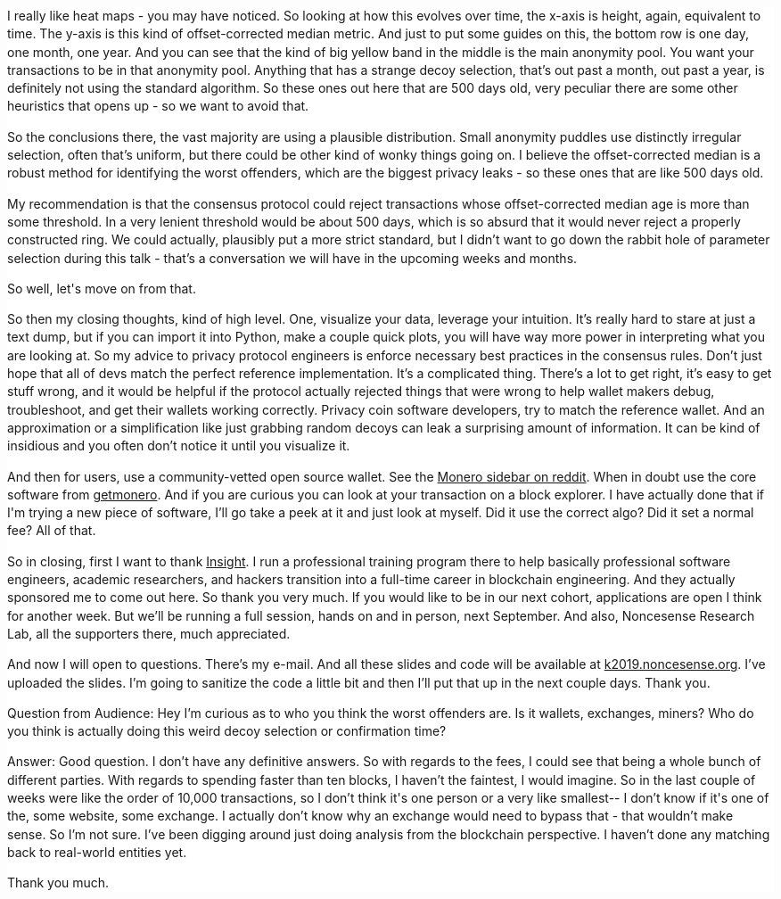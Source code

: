 I really like heat maps - you may have noticed. So looking at how this evolves over time, the x-axis is height, again, equivalent to time. The y-axis is this kind of offset-corrected median metric. And just to put some guides on this, the bottom row is one day, one month, one year. And you can see that the kind of big yellow band in the middle is the main anonymity pool. You want your transactions to be in that anonymity pool. Anything that has a strange decoy selection, that’s out past a month, out past a year, is definitely not using the standard algorithm. So these ones out here that are 500 days old, very peculiar there are some other heuristics that opens up - so we want to avoid that.  

So the conclusions there, the vast majority are using a plausible distribution. Small anonymity puddles use distinctly irregular selection, often that’s uniform, but there could be other kind of wonky things going on. I believe the offset-corrected median is a robust method for identifying the worst offenders, which are the biggest privacy leaks - so these ones that are like 500 days old.  

My recommendation is that the consensus protocol could reject transactions whose offset-corrected median age is more than some threshold. In a very lenient threshold would be about 500 days, which is so absurd that it would never reject a properly constructed ring. We could actually, plausibly put a more strict standard, but I didn’t want to go down the rabbit hole of parameter selection during this talk - that’s a conversation we will have in the upcoming weeks and months.  

So well, let's move on from that.

So then my closing thoughts, kind of high level. One, visualize your data, leverage your intuition. It’s really hard to stare at just a text dump, but if you can import it into Python, make a couple quick plots, you will have way more power in interpreting what you are looking at. So my advice to privacy protocol engineers is enforce necessary best practices in the consensus rules. Don’t just hope that all of devs match the perfect reference implementation. It’s a complicated thing. There’s a lot to get right, it’s easy to get stuff wrong, and it would be helpful if the protocol actually rejected things that were wrong to help wallet makers debug, troubleshoot, and get their wallets working correctly. Privacy coin software developers, try to match the reference wallet. And an approximation or a simplification like just grabbing random decoys can leak a surprising amount of information. It can be kind of insidious and you often don’t notice it until you visualize it.  

And then for users, use a community-vetted open source wallet. See the [Monero sidebar on reddit](https://www.reddit.com/r/Monero/). When in doubt use the core software from [getmonero](https://web.getmonero.org/downloads/). And if you are curious you can look at your transaction on a block explorer. I have actually done that if I'm trying a new piece of software, I’ll go take a peek at it and just look at myself. Did it use the correct algo? Did it set a normal fee? All of that.  

So in closing, first I want to thank [Insight](https://www.insightconsensus.com/). I run a professional training program there to help basically professional software engineers, academic researchers, and hackers transition into a full-time career in blockchain engineering. And they actually sponsored me to come out here. So thank you very much. If you would like to be in our next cohort, applications are open I think for another week. But we’ll be running a full session, hands on and in person, next September. And also, Noncesense Research Lab, all the supporters there, much appreciated.  

And now I will open to questions. There’s my e-mail. And all these slides and code will be available at [k2019.noncesense.org](https://github.com/noncesense-research-lab/Konferenco2019). I’ve uploaded the slides. I’m going to sanitize the code a little bit and then I’ll put that up in the next couple days. Thank you.  

Question from Audience: Hey I’m curious as to who you think the worst offenders are. Is it wallets, exchanges, miners? Who do you think is actually doing this weird decoy selection or confirmation time?  

Answer: Good question. I don’t have any definitive answers. So with regards to the fees, I could see that being a whole bunch of different parties. With regards to spending faster than ten blocks, I haven’t the faintest, I would imagine. So in the last couple of weeks were like the order of 10,000 transactions, so I don’t think it's one person or a very like smallest-- I don’t know if it's one of the, some website, some exchange. I actually don’t know why an exchange would need to bypass that - that wouldn’t make sense. So I’m not sure. I’ve been digging around just doing analysis from the blockchain perspective. I haven’t done any matching back to real-world entities yet.  

Thank you much.  


